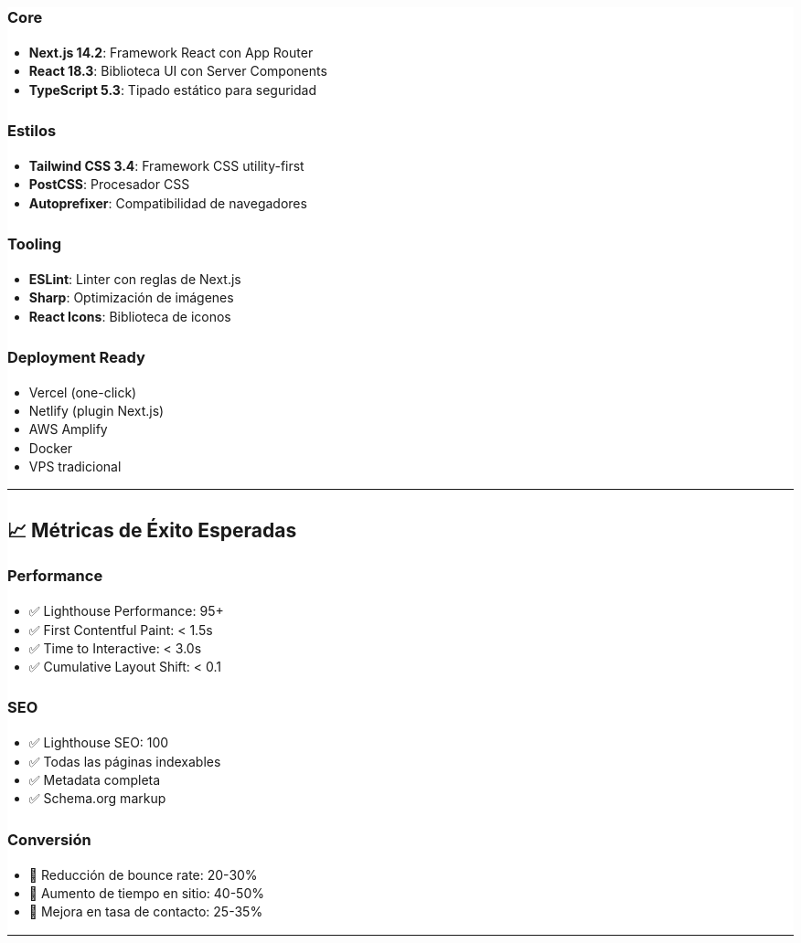 ### Core

- **Next.js 14.2**: Framework React con App Router
- **React 18.3**: Biblioteca UI con Server Components
- **TypeScript 5.3**: Tipado estático para seguridad

### Estilos

- **Tailwind CSS 3.4**: Framework CSS utility-first
- **PostCSS**: Procesador CSS
- **Autoprefixer**: Compatibilidad de navegadores

### Tooling

- **ESLint**: Linter con reglas de Next.js
- **Sharp**: Optimización de imágenes
- **React Icons**: Biblioteca de iconos

### Deployment Ready

- Vercel (one-click)
- Netlify (plugin Next.js)
- AWS Amplify
- Docker
- VPS tradicional

---

## 📈 Métricas de Éxito Esperadas

### Performance

- ✅ Lighthouse Performance: 95+
- ✅ First Contentful Paint: < 1.5s
- ✅ Time to Interactive: < 3.0s
- ✅ Cumulative Layout Shift: < 0.1

### SEO

- ✅ Lighthouse SEO: 100
- ✅ Todas las páginas indexables
- ✅ Metadata completa
- ✅ Schema.org markup

### Conversión

- 🎯 Reducción de bounce rate: 20-30%
- 🎯 Aumento de tiempo en sitio: 40-50%
- 🎯 Mejora en tasa de contacto: 25-35%

---
